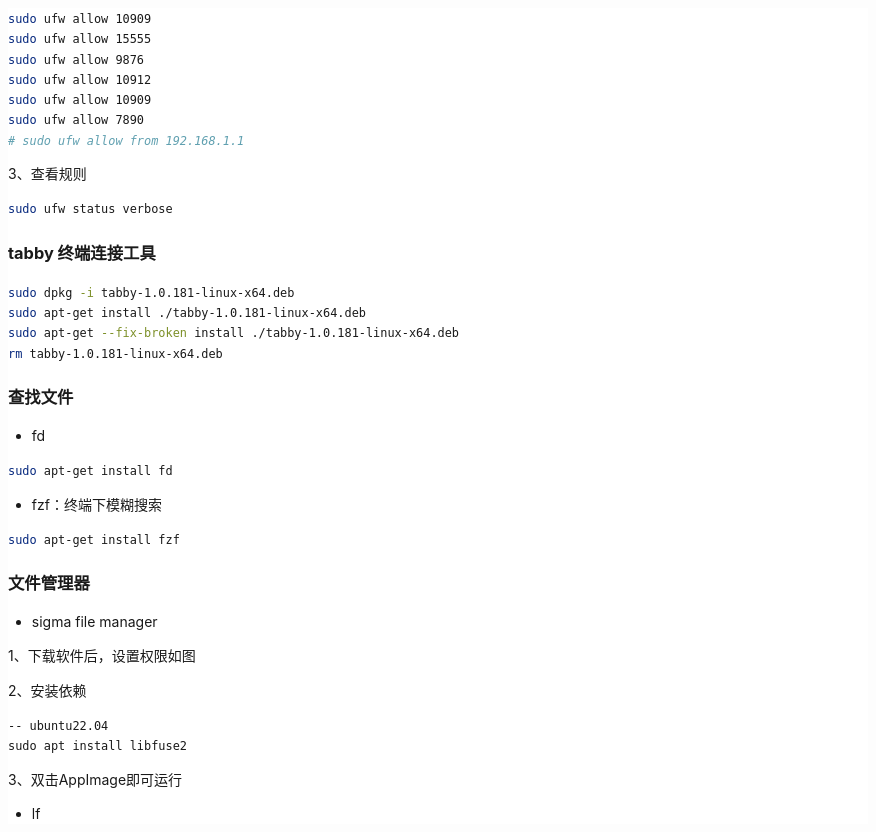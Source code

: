 ```bash
sudo ufw allow 10909
sudo ufw allow 15555
sudo ufw allow 9876
sudo ufw allow 10912
sudo ufw allow 10909
sudo ufw allow 7890
# sudo ufw allow from 192.168.1.1
```

3、查看规则

```bash
sudo ufw status verbose
```

### tabby 终端连接工具

```bash
sudo dpkg -i tabby-1.0.181-linux-x64.deb
sudo apt-get install ./tabby-1.0.181-linux-x64.deb
sudo apt-get --fix-broken install ./tabby-1.0.181-linux-x64.deb
rm tabby-1.0.181-linux-x64.deb
```

### 查找文件

+ fd

```bash
sudo apt-get install fd
```

+ fzf：终端下模糊搜索

```bash
sudo apt-get install fzf
```

### 文件管理器

+ sigma file manager

1、下载软件后，设置权限如图

![](.\images\03Ubuntu环境构建.md)

2、安装依赖

```shell
-- ubuntu22.04
sudo apt install libfuse2
```

3、双击AppImage即可运行



+ lf
